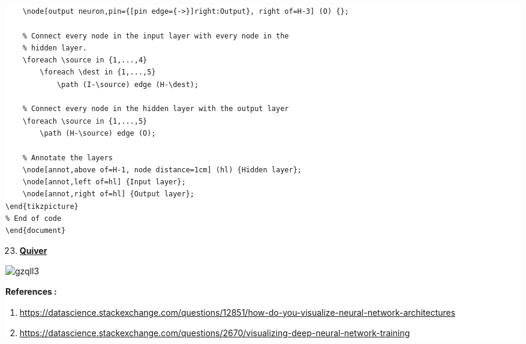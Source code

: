 ```
    \node[output neuron,pin={[pin edge={->}]right:Output}, right of=H-3] (O) {};

    % Connect every node in the input layer with every node in the
    % hidden layer.
    \foreach \source in {1,...,4}
        \foreach \dest in {1,...,5}
            \path (I-\source) edge (H-\dest);

    % Connect every node in the hidden layer with the output layer
    \foreach \source in {1,...,5}
        \path (H-\source) edge (O);

    % Annotate the layers
    \node[annot,above of=H-1, node distance=1cm] (hl) {Hidden layer};
    \node[annot,left of=hl] {Input layer};
    \node[annot,right of=hl] {Output layer};
\end{tikzpicture}
% End of code
\end{document}
```

23. [**Quiver**](https://github.com/keplr-io/quiver)

 ![gzqll3](https://cloud.githubusercontent.com/assets/5866348/20253975/f3d56f14-a9e4-11e6-9693-9873a18df5d3.gif) 

**References :**  

1)  https://datascience.stackexchange.com/questions/12851/how-do-you-visualize-neural-network-architectures 

2)   https://datascience.stackexchange.com/questions/2670/visualizing-deep-neural-network-training
